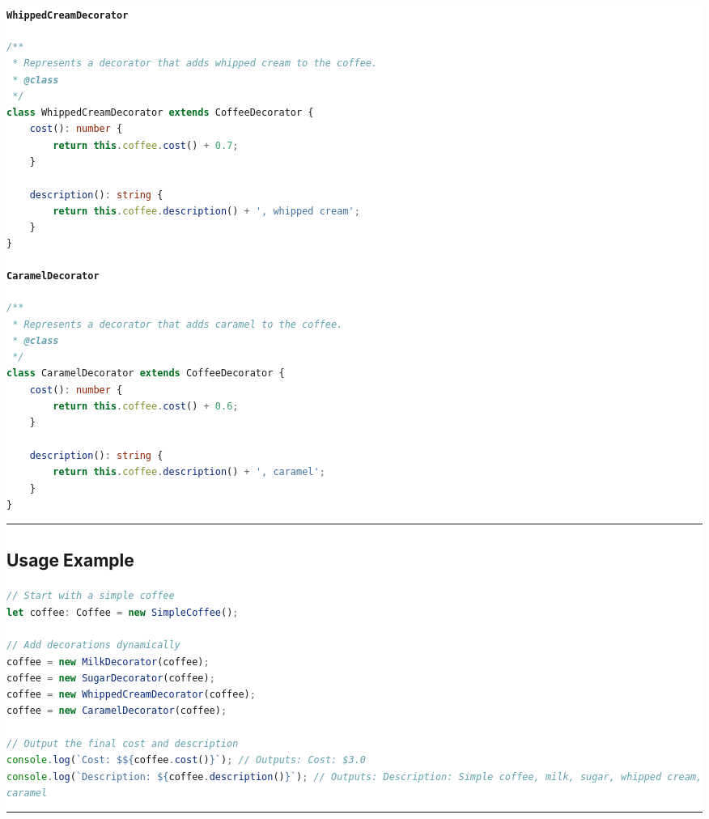 #### `WhippedCreamDecorator`

```typescript
/**
 * Represents a decorator that adds whipped cream to the coffee.
 * @class
 */
class WhippedCreamDecorator extends CoffeeDecorator {
	cost(): number {
		return this.coffee.cost() + 0.7;
	}

	description(): string {
		return this.coffee.description() + ', whipped cream';
	}
}
```

#### `CaramelDecorator`

```typescript
/**
 * Represents a decorator that adds caramel to the coffee.
 * @class
 */
class CaramelDecorator extends CoffeeDecorator {
	cost(): number {
		return this.coffee.cost() + 0.6;
	}

	description(): string {
		return this.coffee.description() + ', caramel';
	}
}
```

---

## Usage Example

```typescript
// Start with a simple coffee
let coffee: Coffee = new SimpleCoffee();

// Add decorations dynamically
coffee = new MilkDecorator(coffee);
coffee = new SugarDecorator(coffee);
coffee = new WhippedCreamDecorator(coffee);
coffee = new CaramelDecorator(coffee);

// Output the final cost and description
console.log(`Cost: $${coffee.cost()}`); // Outputs: Cost: $3.0
console.log(`Description: ${coffee.description()}`); // Outputs: Description: Simple coffee, milk, sugar, whipped cream, caramel
```

---